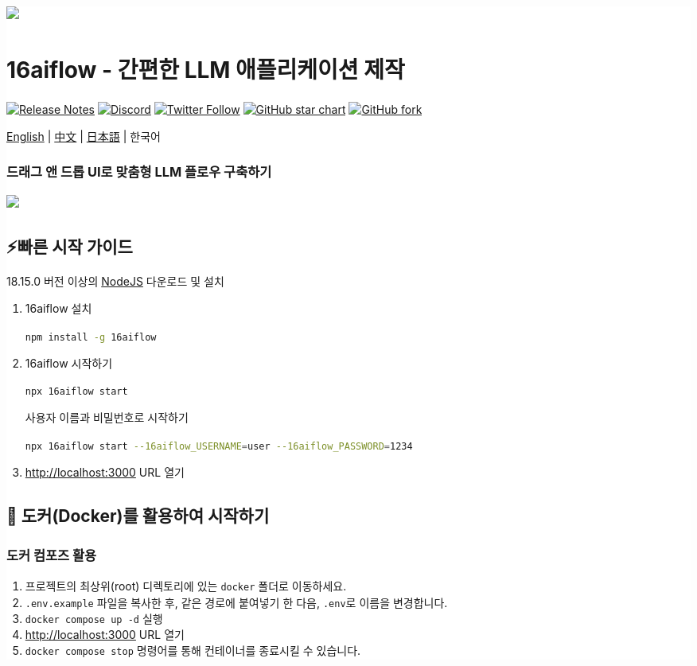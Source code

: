 

<img width="100%" src="https://github.com/16aiflowAI/16aiflow/blob/main/images/16aiflow.png?raw=true"></a>

# 16aiflow - 간편한 LLM 애플리케이션 제작

[![Release Notes](https://img.shields.io/github/release/16aiflowAI/16aiflow)](https://github.com/16aiflowAI/16aiflow/releases)
[![Discord](https://img.shields.io/discord/1087698854775881778?label=Discord&logo=discord)](https://discord.gg/jbaHfsRVBW)
[![Twitter Follow](https://img.shields.io/twitter/follow/16aiflowAI?style=social)](https://twitter.com/16aiflowAI)
[![GitHub star chart](https://img.shields.io/github/stars/16aiflowAI/16aiflow?style=social)](https://star-history.com/#16aiflowAI/16aiflow)
[![GitHub fork](https://img.shields.io/github/forks/16aiflowAI/16aiflow?style=social)](https://github.com/16aiflowAI/16aiflow/fork)

[English](../README.md) | [中文](./README-ZH.md) | [日本語](./README-JA.md) | 한국어

<h3>드래그 앤 드롭 UI로 맞춤형 LLM 플로우 구축하기</h3>
<a href="https://github.com/16aiflowAI/16aiflow">
<img width="100%" src="https://github.com/16aiflowAI/16aiflow/blob/main/images/16aiflow.gif?raw=true"></a>

## ⚡빠른 시작 가이드

18.15.0 버전 이상의 [NodeJS](https://nodejs.org/en/download) 다운로드 및 설치

1. 16aiflow 설치
    ```bash
    npm install -g 16aiflow
    ```
2. 16aiflow 시작하기

    ```bash
    npx 16aiflow start
    ```

    사용자 이름과 비밀번호로 시작하기

    ```bash
    npx 16aiflow start --16aiflow_USERNAME=user --16aiflow_PASSWORD=1234
    ```

3. [http://localhost:3000](http://localhost:3000) URL 열기

## 🐳 도커(Docker)를 활용하여 시작하기

### 도커 컴포즈 활용

1. 프로젝트의 최상위(root) 디렉토리에 있는 `docker` 폴더로 이동하세요.
2. `.env.example` 파일을 복사한 후, 같은 경로에 붙여넣기 한 다음, `.env`로 이름을 변경합니다.
3. `docker compose up -d` 실행
4. [http://localhost:3000](http://localhost:3000) URL 열기
5. `docker compose stop` 명령어를 통해 컨테이너를 종료시킬 수 있습니다.
